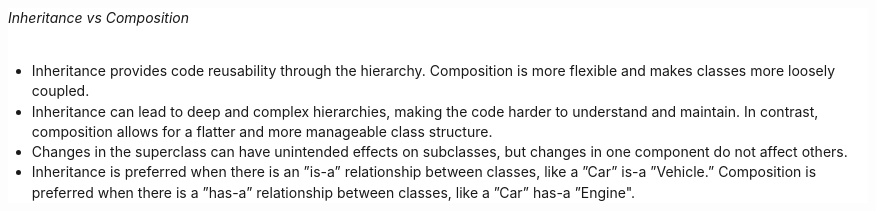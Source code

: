 
###### Inheritance vs Composition

- Inheritance provides code reusability through the hierarchy. Composition is more flexible and makes classes more loosely coupled.
- Inheritance can lead to deep and complex hierarchies, making the code harder to understand and maintain. In contrast, composition allows for a flatter and more manageable class structure.
- Changes in the superclass can have unintended effects on subclasses, but changes in one component do not affect others.
- Inheritance is preferred when there is an ”is-a” relationship between classes, like a ”Car” is-a ”Vehicle.” Composition is preferred when there is a ”has-a” relationship between classes, like a ”Car” has-a ”Engine".


